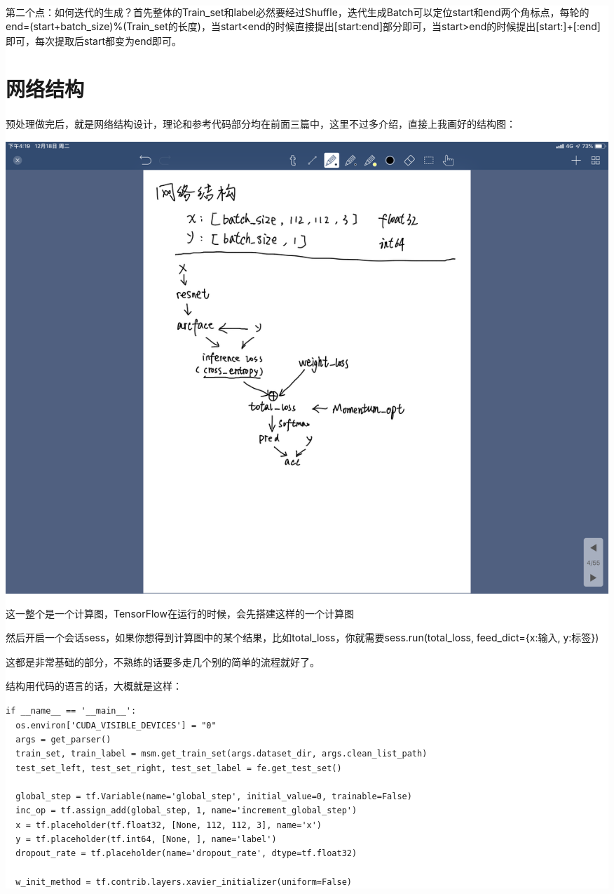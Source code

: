 第二个点：如何迭代的生成？首先整体的Train_set和label必然要经过Shuffle，迭代生成Batch可以定位start和end两个角标点，每轮的end=(start+batch_size)\%(Train_set的长度)，当start<end的时候直接提出[start:end]部分即可，当start>end的时候提出[start:]+[:end]即可，每次提取后start都变为end即可。

# 网络结构

预处理做完后，就是网络结构设计，理论和参考代码部分均在前面三篇中，这里不过多介绍，直接上我画好的结构图：

![image](\img\dl18.png)

这一整个是一个计算图，TensorFlow在运行的时候，会先搭建这样的一个计算图

然后开启一个会话sess，如果你想得到计算图中的某个结果，比如total_loss，你就需要sess.run(total_loss, feed_dict={x:输入, y:标签})

这都是非常基础的部分，不熟练的话要多走几个别的简单的流程就好了。

结构用代码的语言的话，大概就是这样：

```
if __name__ == '__main__':
  os.environ['CUDA_VISIBLE_DEVICES'] = "0"
  args = get_parser()
  train_set, train_label = msm.get_train_set(args.dataset_dir, args.clean_list_path)
  test_set_left, test_set_right, test_set_label = fe.get_test_set()

  global_step = tf.Variable(name='global_step', initial_value=0, trainable=False)
  inc_op = tf.assign_add(global_step, 1, name='increment_global_step')
  x = tf.placeholder(tf.float32, [None, 112, 112, 3], name='x')
  y = tf.placeholder(tf.int64, [None, ], name='label')
  dropout_rate = tf.placeholder(name='dropout_rate', dtype=tf.float32)

  w_init_method = tf.contrib.layers.xavier_initializer(uniform=False)
```